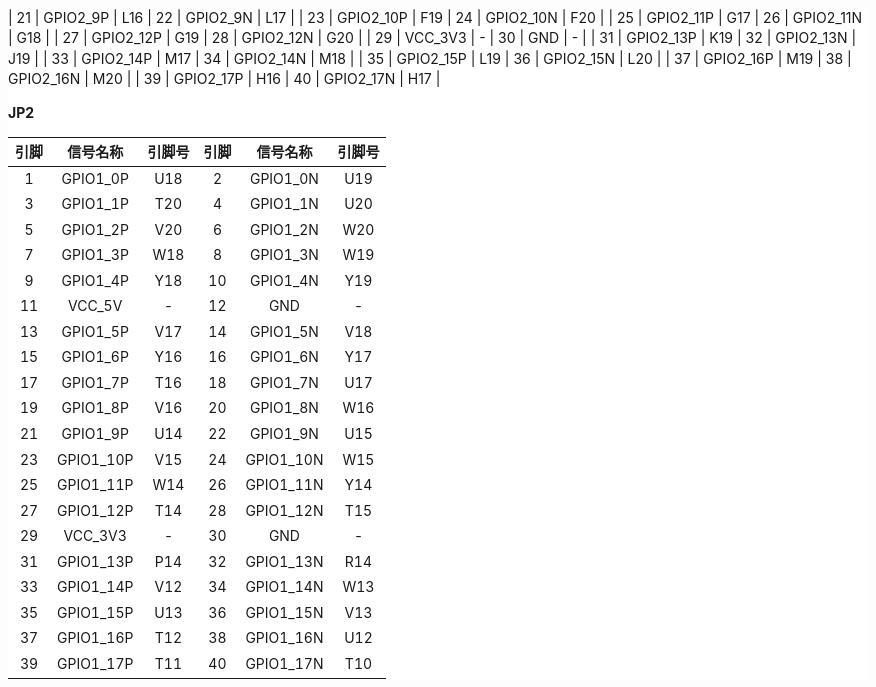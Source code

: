 |  21  | GPIO2_9P  |  L16   |  22  | GPIO2_9N  |  L17   |
|  23  | GPIO2_10P |  F19   |  24  | GPIO2_10N |  F20   |
|  25  | GPIO2_11P |  G17   |  26  | GPIO2_11N |  G18   |
|  27  | GPIO2_12P |  G19   |  28  | GPIO2_12N |  G20   |
|  29  |  VCC_3V3  |   -    |  30  |    GND    |   -    |
|  31  | GPIO2_13P |  K19   |  32  | GPIO2_13N |  J19   |
|  33  | GPIO2_14P |  M17   |  34  | GPIO2_14N |  M18   |
|  35  | GPIO2_15P |  L19   |  36  | GPIO2_15N |  L20   |
|  37  | GPIO2_16P |  M19   |  38  | GPIO2_16N |  M20   |
|  39  | GPIO2_17P |  H16   |  40  | GPIO2_17N |  H17   |

**JP2**

| 引脚 | 信号名称  | 引脚号 | 引脚 | 信号名称  | 引脚号 |
| :--: | :-------: | :----: | :--: | :-------: | :----: |
|  1   | GPIO1_0P  |  U18   |  2   | GPIO1_0N  |  U19   |
|  3   | GPIO1_1P  |  T20   |  4   | GPIO1_1N  |  U20   |
|  5   | GPIO1_2P  |  V20   |  6   | GPIO1_2N  |  W20   |
|  7   | GPIO1_3P  |  W18   |  8   | GPIO1_3N  |  W19   |
|  9   | GPIO1_4P  |  Y18   |  10  | GPIO1_4N  |  Y19   |
|  11  |  VCC_5V   |   -    |  12  |    GND    |   -    |
|  13  | GPIO1_5P  |  V17   |  14  | GPIO1_5N  |  V18   |
|  15  | GPIO1_6P  |  Y16   |  16  | GPIO1_6N  |  Y17   |
|  17  | GPIO1_7P  |  T16   |  18  | GPIO1_7N  |  U17   |
|  19  | GPIO1_8P  |  V16   |  20  | GPIO1_8N  |  W16   |
|  21  | GPIO1_9P  |  U14   |  22  | GPIO1_9N  |  U15   |
|  23  | GPIO1_10P |  V15   |  24  | GPIO1_10N |  W15   |
|  25  | GPIO1_11P |  W14   |  26  | GPIO1_11N |  Y14   |
|  27  | GPIO1_12P |  T14   |  28  | GPIO1_12N |  T15   |
|  29  |  VCC_3V3  |   -    |  30  |    GND    |   -    |
|  31  | GPIO1_13P |  P14   |  32  | GPIO1_13N |  R14   |
|  33  | GPIO1_14P |  V12   |  34  | GPIO1_14N |  W13   |
|  35  | GPIO1_15P |  U13   |  36  | GPIO1_15N |  V13   |
|  37  | GPIO1_16P |  T12   |  38  | GPIO1_16N |  U12   |
|  39  | GPIO1_17P |  T11   |  40  | GPIO1_17N |  T10   |
